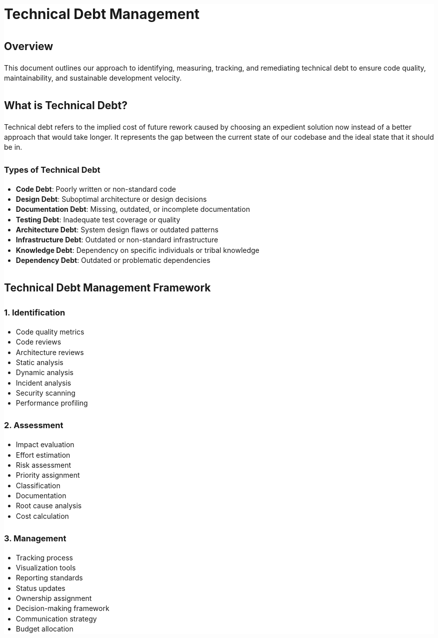 # Technical Debt Management

## Overview

This document outlines our approach to identifying, measuring, tracking, and remediating technical debt to ensure code quality, maintainability, and sustainable development velocity.

## What is Technical Debt?

Technical debt refers to the implied cost of future rework caused by choosing an expedient solution now instead of a better approach that would take longer. It represents the gap between the current state of our codebase and the ideal state that it should be in.

### Types of Technical Debt

- **Code Debt**: Poorly written or non-standard code
- **Design Debt**: Suboptimal architecture or design decisions
- **Documentation Debt**: Missing, outdated, or incomplete documentation
- **Testing Debt**: Inadequate test coverage or quality
- **Architecture Debt**: System design flaws or outdated patterns
- **Infrastructure Debt**: Outdated or non-standard infrastructure
- **Knowledge Debt**: Dependency on specific individuals or tribal knowledge
- **Dependency Debt**: Outdated or problematic dependencies

## Technical Debt Management Framework

### 1. Identification
- Code quality metrics
- Code reviews
- Architecture reviews
- Static analysis
- Dynamic analysis
- Incident analysis
- Security scanning
- Performance profiling

### 2. Assessment
- Impact evaluation
- Effort estimation
- Risk assessment
- Priority assignment
- Classification
- Documentation
- Root cause analysis
- Cost calculation

### 3. Management
- Tracking process
- Visualization tools
- Reporting standards
- Status updates
- Ownership assignment
- Decision-making framework
- Communication strategy
- Budget allocation
